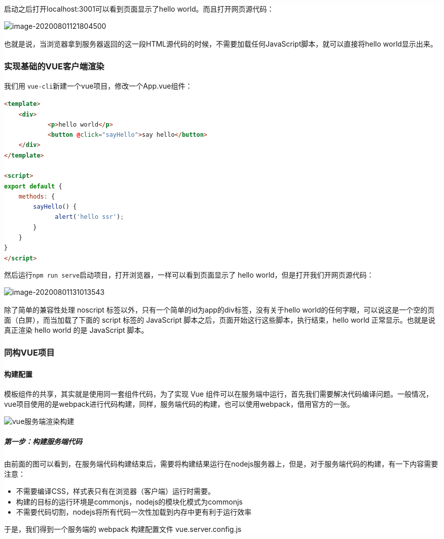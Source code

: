 启动之后打开localhost:3001可以看到页面显示了hello world。而且打开网页源代码：

![image-20200801121804500](https://raw.githubusercontent.com/yacan8/blog/master/images/%E6%9C%8D%E5%8A%A1%E7%AB%AF%E6%B8%B2%E6%9F%93%E5%8E%9F%E7%90%86/image-20200801121804500.png)

也就是说，当浏览器拿到服务器返回的这一段HTML源代码的时候，不需要加载任何JavaScript脚本，就可以直接将hello world显示出来。

### 实现基础的VUE客户端渲染

我们用 `vue-cli`新建一个vue项目，修改一个App.vue组件：

```html
<template>
  	<div>
    		<p>hello world</p>
    		<button @click="sayHello">say hello</button>
  	</div>
</template>

<script>
export default {
    methods: {
        sayHello() {
	          alert('hello ssr');
        }
    }
}
</script>
```

然后运行`npm run serve`启动项目，打开浏览器，一样可以看到页面显示了 hello world，但是打开我们开网页源代码：

![image-20200801131013543](https://raw.githubusercontent.com/yacan8/blog/master/images/%E6%9C%8D%E5%8A%A1%E7%AB%AF%E6%B8%B2%E6%9F%93%E5%8E%9F%E7%90%86/image-20200801131013543.png)

除了简单的兼容性处理 noscript 标签以外，只有一个简单的id为app的div标签，没有关于hello world的任何字眼，可以说这是一个空的页面（白屏），而当加载了下面的 script 标签的 JavaScript 脚本之后，页面开始这行这些脚本，执行结束，hello world 正常显示。也就是说真正渲染 hello world 的是 JavaScript 脚本。

### 同构VUE项目

#### 构建配置

模板组件的共享，其实就是使用同一套组件代码，为了实现 Vue 组件可以在服务端中运行，首先我们需要解决代码编译问题。一般情况，vue项目使用的是webpack进行代码构建，同样，服务端代码的构建，也可以使用webpack，借用官方的一张。

![vue服务端渲染构建](https://raw.githubusercontent.com/yacan8/blog/master/images/%E6%9C%8D%E5%8A%A1%E7%AB%AF%E6%B8%B2%E6%9F%93%E5%8E%9F%E7%90%86/vue服务端渲染构建.png)

##### 第一步：构建服务端代码

由前面的图可以看到，在服务端代码构建结束后，需要将构建结果运行在nodejs服务器上，但是，对于服务端代码的构建，有一下内容需要注意：

* 不需要编译CSS，样式表只有在浏览器（客户端）运行时需要。
* 构建的目标的运行环境是commonjs，nodejs的模块化模式为commonjs
* 不需要代码切割，nodejs将所有代码一次性加载到内存中更有利于运行效率

于是，我们得到一个服务端的 webpack 构建配置文件 vue.server.config.js
